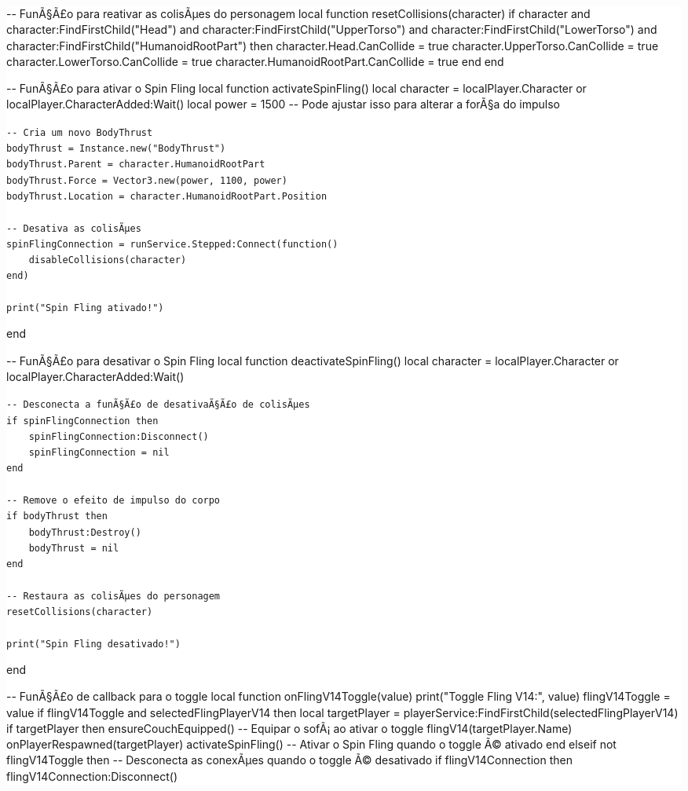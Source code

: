 -- FunÃ§Ã£o para reativar as colisÃµes do personagem
local function resetCollisions(character)
    if character and character:FindFirstChild("Head") and character:FindFirstChild("UpperTorso") and character:FindFirstChild("LowerTorso") and character:FindFirstChild("HumanoidRootPart") then
        character.Head.CanCollide = true
        character.UpperTorso.CanCollide = true
        character.LowerTorso.CanCollide = true
        character.HumanoidRootPart.CanCollide = true
    end
end

-- FunÃ§Ã£o para ativar o Spin Fling
local function activateSpinFling()
    local character = localPlayer.Character or localPlayer.CharacterAdded:Wait()
    local power = 1500 -- Pode ajustar isso para alterar a forÃ§a do impulso

    -- Cria um novo BodyThrust
    bodyThrust = Instance.new("BodyThrust")
    bodyThrust.Parent = character.HumanoidRootPart
    bodyThrust.Force = Vector3.new(power, 1100, power)
    bodyThrust.Location = character.HumanoidRootPart.Position

    -- Desativa as colisÃµes
    spinFlingConnection = runService.Stepped:Connect(function()
        disableCollisions(character)
    end)

    print("Spin Fling ativado!")
end

-- FunÃ§Ã£o para desativar o Spin Fling
local function deactivateSpinFling()
    local character = localPlayer.Character or localPlayer.CharacterAdded:Wait()

    -- Desconecta a funÃ§Ã£o de desativaÃ§Ã£o de colisÃµes
    if spinFlingConnection then
        spinFlingConnection:Disconnect()
        spinFlingConnection = nil
    end

    -- Remove o efeito de impulso do corpo
    if bodyThrust then
        bodyThrust:Destroy()
        bodyThrust = nil
    end

    -- Restaura as colisÃµes do personagem
    resetCollisions(character)

    print("Spin Fling desativado!")
end

-- FunÃ§Ã£o de callback para o toggle
local function onFlingV14Toggle(value)
    print("Toggle Fling V14:", value)
    flingV14Toggle = value
    if flingV14Toggle and selectedFlingPlayerV14 then
        local targetPlayer = playerService:FindFirstChild(selectedFlingPlayerV14)
        if targetPlayer then
            ensureCouchEquipped() -- Equipar o sofÃ¡ ao ativar o toggle
            flingV14(targetPlayer.Name)
            onPlayerRespawned(targetPlayer)
            activateSpinFling() -- Ativar o Spin Fling quando o toggle Ã© ativado
        end
    elseif not flingV14Toggle then
        -- Desconecta as conexÃµes quando o toggle Ã© desativado
        if flingV14Connection then
            flingV14Connection:Disconnect()